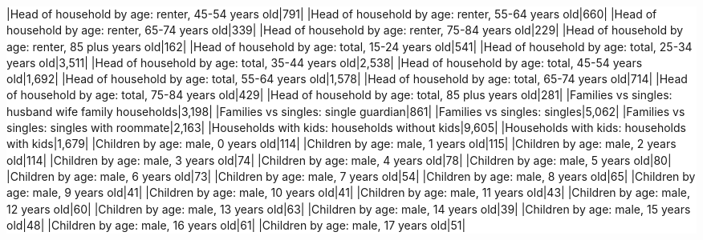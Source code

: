 |Head of household by age: renter, 45-54 years old|791|
|Head of household by age: renter, 55-64 years old|660|
|Head of household by age: renter, 65-74 years old|339|
|Head of household by age: renter, 75-84 years old|229|
|Head of household by age: renter, 85 plus years old|162|
|Head of household by age: total, 15-24 years old|541|
|Head of household by age: total, 25-34 years old|3,511|
|Head of household by age: total, 35-44 years old|2,538|
|Head of household by age: total, 45-54 years old|1,692|
|Head of household by age: total, 55-64 years old|1,578|
|Head of household by age: total, 65-74 years old|714|
|Head of household by age: total, 75-84 years old|429|
|Head of household by age: total, 85 plus years old|281|
|Families vs singles: husband wife family households|3,198|
|Families vs singles: single guardian|861|
|Families vs singles: singles|5,062|
|Families vs singles: singles with roommate|2,163|
|Households with kids: households without kids|9,605|
|Households with kids: households with kids|1,679|
|Children by age: male, 0 years old|114|
|Children by age: male, 1 years old|115|
|Children by age: male, 2 years old|114|
|Children by age: male, 3 years old|74|
|Children by age: male, 4 years old|78|
|Children by age: male, 5 years old|80|
|Children by age: male, 6 years old|73|
|Children by age: male, 7 years old|54|
|Children by age: male, 8 years old|65|
|Children by age: male, 9 years old|41|
|Children by age: male, 10 years old|41|
|Children by age: male, 11 years old|43|
|Children by age: male, 12 years old|60|
|Children by age: male, 13 years old|63|
|Children by age: male, 14 years old|39|
|Children by age: male, 15 years old|48|
|Children by age: male, 16 years old|61|
|Children by age: male, 17 years old|51|